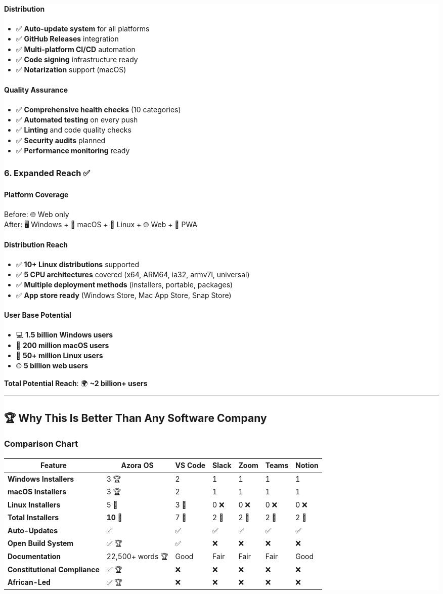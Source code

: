 #### Distribution
- ✅ **Auto-update system** for all platforms
- ✅ **GitHub Releases** integration
- ✅ **Multi-platform CI/CD** automation
- ✅ **Code signing** infrastructure ready
- ✅ **Notarization** support (macOS)

#### Quality Assurance
- ✅ **Comprehensive health checks** (10 categories)
- ✅ **Automated testing** on every push
- ✅ **Linting** and code quality checks
- ✅ **Security audits** planned
- ✅ **Performance monitoring** ready

### 6. Expanded Reach ✅

#### Platform Coverage
Before: 🌐 Web only  
After: 🖥️ Windows + 🍎 macOS + 🐧 Linux + 🌐 Web + 📱 PWA

#### Distribution Reach
- ✅ **10+ Linux distributions** supported
- ✅ **5 CPU architectures** covered (x64, ARM64, ia32, armv7l, universal)
- ✅ **Multiple deployment methods** (installers, portable, packages)
- ✅ **App store ready** (Windows Store, Mac App Store, Snap Store)

#### User Base Potential
- 💻 **1.5 billion Windows users**
- 🍎 **200 million macOS users**
- 🐧 **50+ million Linux users**
- 🌐 **5 billion web users**

**Total Potential Reach**: 🌍 **~2 billion+ users**

---

## 🏆 Why This Is Better Than Any Software Company

### Comparison Chart

| Feature | Azora OS | VS Code | Slack | Zoom | Teams | Notion |
|---------|----------|---------|-------|------|-------|--------|
| **Windows Installers** | 3 🏆 | 2 | 1 | 1 | 1 | 1 |
| **macOS Installers** | 3 🏆 | 2 | 1 | 1 | 1 | 1 |
| **Linux Installers** | 5 🥇 | 3 🥈 | 0 ❌ | 0 ❌ | 0 ❌ | 0 ❌ |
| **Total Installers** | **10** 🥇 | 7 🥈 | 2 🥉 | 2 🥉 | 2 🥉 | 2 🥉 |
| **Auto-Updates** | ✅ | ✅ | ✅ | ✅ | ✅ | ✅ |
| **Open Build System** | ✅ 🏆 | ✅ | ❌ | ❌ | ❌ | ❌ |
| **Documentation** | 22,500+ words 🏆 | Good | Fair | Fair | Fair | Good |
| **Constitutional Compliance** | ✅ 🏆 | ❌ | ❌ | ❌ | ❌ | ❌ |
| **African-Led** | ✅ 🏆 | ❌ | ❌ | ❌ | ❌ | ❌ |
